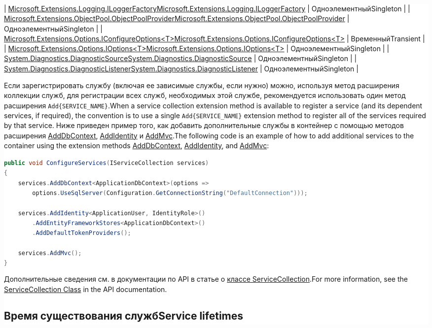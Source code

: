 | [<span data-ttu-id="0677b-171">Microsoft.Extensions.Logging.ILoggerFactory</span><span class="sxs-lookup"><span data-stu-id="0677b-171">Microsoft.Extensions.Logging.ILoggerFactory</span></span>](/dotnet/api/microsoft.extensions.logging.iloggerfactory) | <span data-ttu-id="0677b-172">Одноэлементный</span><span class="sxs-lookup"><span data-stu-id="0677b-172">Singleton</span></span> |
| [<span data-ttu-id="0677b-173">Microsoft.Extensions.ObjectPool.ObjectPoolProvider</span><span class="sxs-lookup"><span data-stu-id="0677b-173">Microsoft.Extensions.ObjectPool.ObjectPoolProvider</span></span>](/dotnet/api/microsoft.extensions.objectpool.objectpoolprovider) | <span data-ttu-id="0677b-174">Одноэлементный</span><span class="sxs-lookup"><span data-stu-id="0677b-174">Singleton</span></span> |
| [<span data-ttu-id="0677b-175">Microsoft.Extensions.Options.IConfigureOptions&lt;T&gt;</span><span class="sxs-lookup"><span data-stu-id="0677b-175">Microsoft.Extensions.Options.IConfigureOptions&lt;T&gt;</span></span>](/dotnet/api/microsoft.extensions.options.iconfigureoptions-1) | <span data-ttu-id="0677b-176">Временный</span><span class="sxs-lookup"><span data-stu-id="0677b-176">Transient</span></span> |
| [<span data-ttu-id="0677b-177">Microsoft.Extensions.Options.IOptions&lt;T&gt;</span><span class="sxs-lookup"><span data-stu-id="0677b-177">Microsoft.Extensions.Options.IOptions&lt;T&gt;</span></span>](/dotnet/api/microsoft.extensions.options.ioptions-1) | <span data-ttu-id="0677b-178">Одноэлементный</span><span class="sxs-lookup"><span data-stu-id="0677b-178">Singleton</span></span> |
| [<span data-ttu-id="0677b-179">System.Diagnostics.DiagnosticSource</span><span class="sxs-lookup"><span data-stu-id="0677b-179">System.Diagnostics.DiagnosticSource</span></span>](/dotnet/core/api/system.diagnostics.diagnosticsource) | <span data-ttu-id="0677b-180">Одноэлементный</span><span class="sxs-lookup"><span data-stu-id="0677b-180">Singleton</span></span> |
| [<span data-ttu-id="0677b-181">System.Diagnostics.DiagnosticListener</span><span class="sxs-lookup"><span data-stu-id="0677b-181">System.Diagnostics.DiagnosticListener</span></span>](/dotnet/core/api/system.diagnostics.diagnosticlistener) | <span data-ttu-id="0677b-182">Одноэлементный</span><span class="sxs-lookup"><span data-stu-id="0677b-182">Singleton</span></span> |

<span data-ttu-id="0677b-183">Если зарегистрировать службу (включая ее зависимые службы, если нужно) можно, используя метод расширения коллекции служб, для регистрации всех служб, необходимых этой службе, рекомендуется использовать один метод расширения `Add{SERVICE_NAME}`.</span><span class="sxs-lookup"><span data-stu-id="0677b-183">When a service collection extension method is available to register a service (and its dependent services, if required), the convention is to use a single `Add{SERVICE_NAME}` extension method to register all of the services required by that service.</span></span> <span data-ttu-id="0677b-184">Ниже приведен пример того, как добавить дополнительные службы в контейнер с помощью методов расширения [AddDbContext](/dotnet/api/microsoft.extensions.dependencyinjection.entityframeworkservicecollectionextensions.adddbcontext), [AddIdentity](/dotnet/api/microsoft.extensions.dependencyinjection.identityservicecollectionextensions.addidentity) и [AddMvc](/dotnet/api/microsoft.extensions.dependencyinjection.mvcservicecollectionextensions.addmvc).</span><span class="sxs-lookup"><span data-stu-id="0677b-184">The following code is an example of how to add additional services to the container using the extension methods [AddDbContext](/dotnet/api/microsoft.extensions.dependencyinjection.entityframeworkservicecollectionextensions.adddbcontext), [AddIdentity](/dotnet/api/microsoft.extensions.dependencyinjection.identityservicecollectionextensions.addidentity), and [AddMvc](/dotnet/api/microsoft.extensions.dependencyinjection.mvcservicecollectionextensions.addmvc):</span></span>

```csharp
public void ConfigureServices(IServiceCollection services)
{
    services.AddDbContext<ApplicationDbContext>(options =>
        options.UseSqlServer(Configuration.GetConnectionString("DefaultConnection")));

    services.AddIdentity<ApplicationUser, IdentityRole>()
        .AddEntityFrameworkStores<ApplicationDbContext>()
        .AddDefaultTokenProviders();

    services.AddMvc();
}
```

<span data-ttu-id="0677b-185">Дополнительные сведения см. в документации по API в статье о [классе ServiceCollection](/dotnet/api/microsoft.extensions.dependencyinjection.servicecollection).</span><span class="sxs-lookup"><span data-stu-id="0677b-185">For more information, see the [ServiceCollection Class](/dotnet/api/microsoft.extensions.dependencyinjection.servicecollection) in the API documentation.</span></span>

## <a name="service-lifetimes"></a><span data-ttu-id="0677b-186">Время существования служб</span><span class="sxs-lookup"><span data-stu-id="0677b-186">Service lifetimes</span></span>
